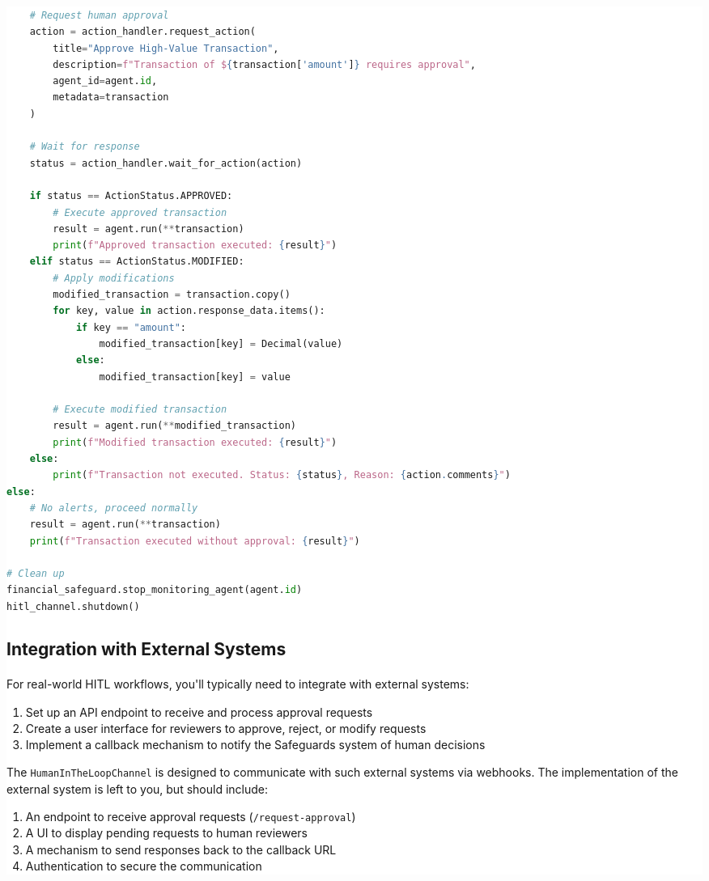 ```python
    # Request human approval
    action = action_handler.request_action(
        title="Approve High-Value Transaction",
        description=f"Transaction of ${transaction['amount']} requires approval",
        agent_id=agent.id,
        metadata=transaction
    )

    # Wait for response
    status = action_handler.wait_for_action(action)

    if status == ActionStatus.APPROVED:
        # Execute approved transaction
        result = agent.run(**transaction)
        print(f"Approved transaction executed: {result}")
    elif status == ActionStatus.MODIFIED:
        # Apply modifications
        modified_transaction = transaction.copy()
        for key, value in action.response_data.items():
            if key == "amount":
                modified_transaction[key] = Decimal(value)
            else:
                modified_transaction[key] = value

        # Execute modified transaction
        result = agent.run(**modified_transaction)
        print(f"Modified transaction executed: {result}")
    else:
        print(f"Transaction not executed. Status: {status}, Reason: {action.comments}")
else:
    # No alerts, proceed normally
    result = agent.run(**transaction)
    print(f"Transaction executed without approval: {result}")

# Clean up
financial_safeguard.stop_monitoring_agent(agent.id)
hitl_channel.shutdown()
```

## Integration with External Systems

For real-world HITL workflows, you'll typically need to integrate with external systems:

1. Set up an API endpoint to receive and process approval requests
2. Create a user interface for reviewers to approve, reject, or modify requests
3. Implement a callback mechanism to notify the Safeguards system of human decisions

The `HumanInTheLoopChannel` is designed to communicate with such external systems via webhooks. The implementation of the external system is left to you, but should include:

1. An endpoint to receive approval requests (`/request-approval`)
2. A UI to display pending requests to human reviewers
3. A mechanism to send responses back to the callback URL
4. Authentication to secure the communication
